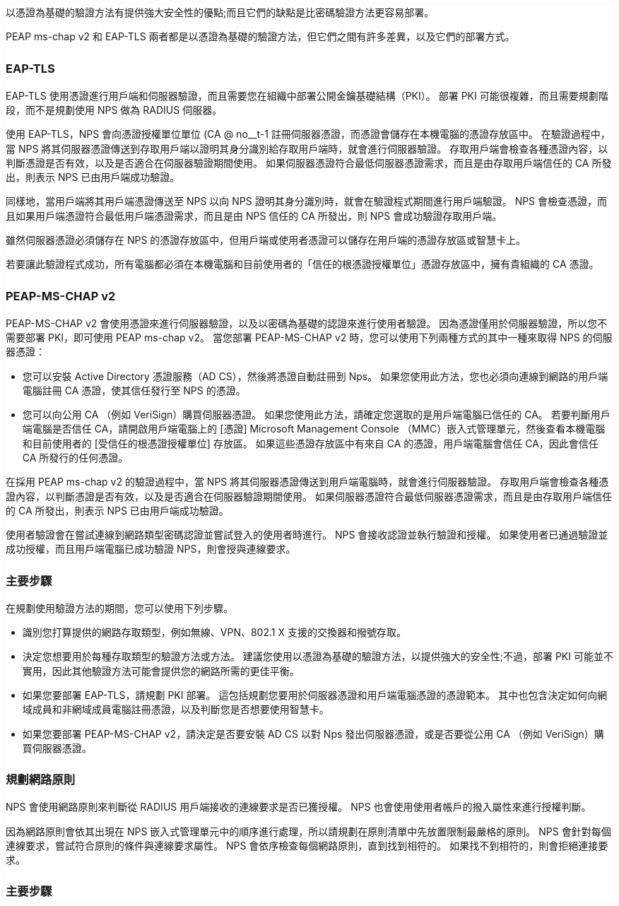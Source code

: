 以憑證為基礎的驗證方法有提供強大安全性的優點;而且它們的缺點是比密碼驗證方法更容易部署。

PEAP ms-chap v2 和 EAP-TLS 兩者都是以憑證為基礎的驗證方法，但它們之間有許多差異，以及它們的部署方式。

### <a name="eap-tls"></a>EAP-TLS

EAP-TLS 使用憑證進行用戶端和伺服器驗證，而且需要您在組織中部署公開金鑰基礎結構（PKI）。 部署 PKI 可能很複雜，而且需要規劃階段，而不是規劃使用 NPS 做為 RADIUS 伺服器。

使用 EAP-TLS，NPS 會向憑證授權單位單位 \(CA @ no__t-1 註冊伺服器憑證，而憑證會儲存在本機電腦的憑證存放區中。 在驗證過程中，當 NPS 將其伺服器憑證傳送到存取用戶端以證明其身分識別給存取用戶端時，就會進行伺服器驗證。 存取用戶端會檢查各種憑證內容，以判斷憑證是否有效，以及是否適合在伺服器驗證期間使用。 如果伺服器憑證符合最低伺服器憑證需求，而且是由存取用戶端信任的 CA 所發出，則表示 NPS 已由用戶端成功驗證。

同樣地，當用戶端將其用戶端憑證傳送至 NPS 以向 NPS 證明其身分識別時，就會在驗證程式期間進行用戶端驗證。 NPS 會檢查憑證，而且如果用戶端憑證符合最低用戶端憑證需求，而且是由 NPS 信任的 CA 所發出，則 NPS 會成功驗證存取用戶端。

雖然伺服器憑證必須儲存在 NPS 的憑證存放區中，但用戶端或使用者憑證可以儲存在用戶端的憑證存放區或智慧卡上。

若要讓此驗證程式成功，所有電腦都必須在本機電腦和目前使用者的「信任的根憑證授權單位」憑證存放區中，擁有貴組織的 CA 憑證。

### <a name="peap-ms-chap-v2"></a>PEAP-MS-CHAP v2

PEAP-MS-CHAP v2 會使用憑證來進行伺服器驗證，以及以密碼為基礎的認證來進行使用者驗證。 因為憑證僅用於伺服器驗證，所以您不需要部署 PKI，即可使用 PEAP ms-chap v2。 當您部署 PEAP-MS-CHAP v2 時，您可以使用下列兩種方式的其中一種來取得 NPS 的伺服器憑證：

- 您可以安裝 Active Directory 憑證服務（AD CS），然後將憑證自動註冊到 Nps。 如果您使用此方法，您也必須向連線到網路的用戶端電腦註冊 CA 憑證，使其信任發行至 NPS 的憑證。

- 您可以向公用 CA （例如 VeriSign）購買伺服器憑證。 如果您使用此方法，請確定您選取的是用戶端電腦已信任的 CA。 若要判斷用戶端電腦是否信任 CA，請開啟用戶端電腦上的 [憑證] Microsoft Management Console （MMC）嵌入式管理單元，然後查看本機電腦和目前使用者的 [受信任的根憑證授權單位] 存放區。 如果這些憑證存放區中有來自 CA 的憑證，用戶端電腦會信任 CA，因此會信任 CA 所發行的任何憑證。

在採用 PEAP ms-chap v2 的驗證過程中，當 NPS 將其伺服器憑證傳送到用戶端電腦時，就會進行伺服器驗證。 存取用戶端會檢查各種憑證內容，以判斷憑證是否有效，以及是否適合在伺服器驗證期間使用。 如果伺服器憑證符合最低伺服器憑證需求，而且是由存取用戶端信任的 CA 所發出，則表示 NPS 已由用戶端成功驗證。

使用者驗證會在嘗試連線到網路類型密碼認證並嘗試登入的使用者時進行。 NPS 會接收認證並執行驗證和授權。 如果使用者已通過驗證並成功授權，而且用戶端電腦已成功驗證 NPS，則會授與連線要求。

### <a name="key-steps"></a>主要步驟

在規劃使用驗證方法的期間，您可以使用下列步驟。

- 識別您打算提供的網路存取類型，例如無線、VPN、802.1 X 支援的交換器和撥號存取。

- 決定您想要用於每種存取類型的驗證方法或方法。 建議您使用以憑證為基礎的驗證方法，以提供強大的安全性;不過，部署 PKI 可能並不實用，因此其他驗證方法可能會提供您的網路所需的更佳平衡。

- 如果您要部署 EAP-TLS，請規劃 PKI 部署。 這包括規劃您要用於伺服器憑證和用戶端電腦憑證的憑證範本。 其中也包含決定如何向網域成員和非網域成員電腦註冊憑證，以及判斷您是否想要使用智慧卡。

- 如果您要部署 PEAP-MS-CHAP v2，請決定是否要安裝 AD CS 以對 Nps 發出伺服器憑證，或是否要從公用 CA （例如 VeriSign）購買伺服器憑證。

### <a name="plan-network-policies"></a>規劃網路原則

NPS 會使用網路原則來判斷從 RADIUS 用戶端接收的連線要求是否已獲授權。 NPS 也會使用使用者帳戶的撥入屬性來進行授權判斷。

因為網路原則會依其出現在 NPS 嵌入式管理單元中的順序進行處理，所以請規劃在原則清單中先放置限制最嚴格的原則。 NPS 會針對每個連線要求，嘗試符合原則的條件與連線要求屬性。 NPS 會依序檢查每個網路原則，直到找到相符的。 如果找不到相符的，則會拒絕連接要求。

### <a name="key-steps"></a>主要步驟

